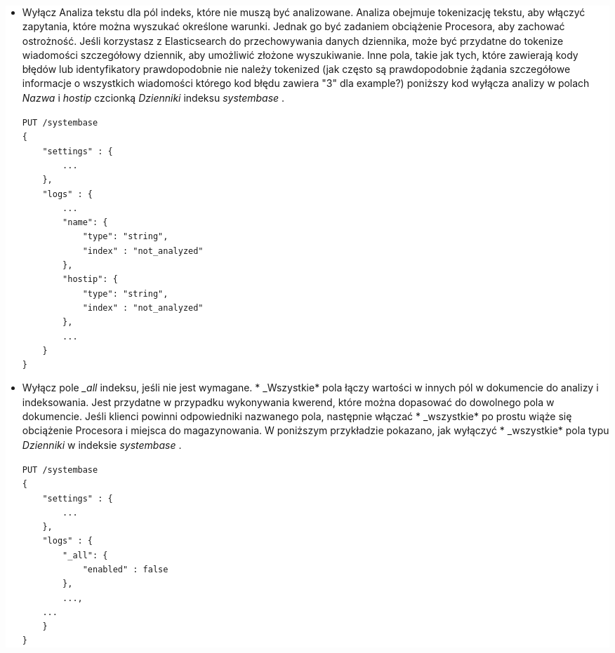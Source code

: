 * Wyłącz Analiza tekstu dla pól indeks, które nie muszą być analizowane. Analiza obejmuje tokenizację tekstu, aby włączyć zapytania, które można wyszukać określone warunki. Jednak go być zadaniem obciążenie Procesora, aby zachować ostrożność. Jeśli korzystasz z Elasticsearch do przechowywania danych dziennika, może być przydatne do tokenize wiadomości szczegółowy dziennik, aby umożliwić złożone wyszukiwanie. Inne pola, takie jak tych, które zawierają kody błędów lub identyfikatory prawdopodobnie nie należy tokenized (jak często są prawdopodobnie żądania szczegółowe informacje o wszystkich wiadomości którego kod błędu zawiera "3" dla example?) poniższy kod wyłącza analizy w polach *Nazwa* i *hostip* czcionką *Dzienniki* indeksu *systembase* .

    ```http
    PUT /systembase
    {
        "settings" : {
            ...
        },
        "logs" : {
            ...
            "name": {
                "type": "string",
                "index" : "not_analyzed"
            },
            "hostip": {
                "type": "string",
                "index" : "not_analyzed"
            },
            ...
        }
    }
    ```

* Wyłącz pole *_all* indeksu, jeśli nie jest wymagane. * \_Wszystkie* pola łączy wartości w innych pól w dokumencie do analizy i indeksowania. Jest przydatne w przypadku wykonywania kwerend, które można dopasować do dowolnego pola w dokumencie. Jeśli klienci powinni odpowiedniki nazwanego pola, następnie włączać * \_wszystkie* po prostu wiąże się obciążenie Procesora i miejsca do magazynowania. W poniższym przykładzie pokazano, jak wyłączyć * \_wszystkie* pola typu *Dzienniki* w indeksie *systembase* .

    ```http
    PUT /systembase
    {
        "settings" : {
            ...
        },
        "logs" : {
            "_all": {
                "enabled" : false
            },
            ...,
        ...
        }
    }
    ```

